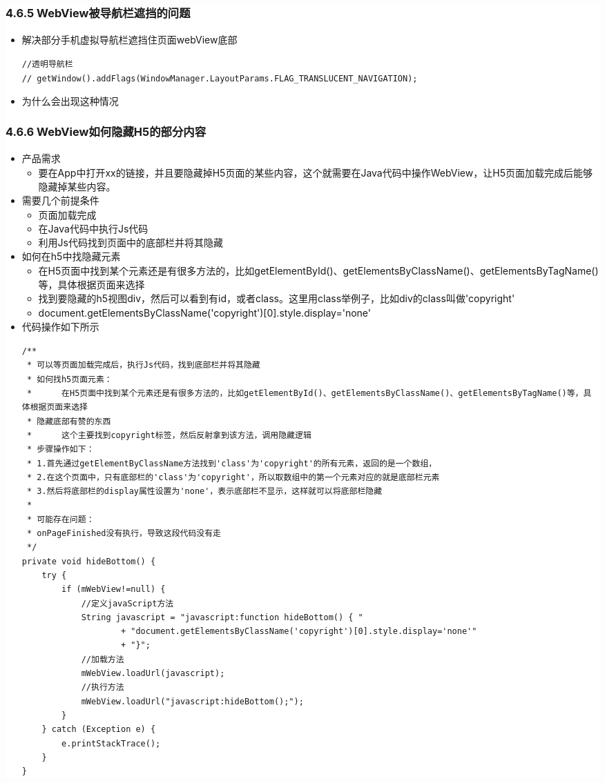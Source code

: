 

### 4.6.5 WebView被导航栏遮挡的问题
- 解决部分手机虚拟导航栏遮挡住页面webView底部
    ```
    //透明导航栏
    // getWindow().addFlags(WindowManager.LayoutParams.FLAG_TRANSLUCENT_NAVIGATION);
    ```
- 为什么会出现这种情况



### 4.6.6 WebView如何隐藏H5的部分内容
- 产品需求
    - 要在App中打开xx的链接，并且要隐藏掉H5页面的某些内容，这个就需要在Java代码中操作WebView，让H5页面加载完成后能够隐藏掉某些内容。
- 需要几个前提条件
    - 页面加载完成
    - 在Java代码中执行Js代码
    - 利用Js代码找到页面中的底部栏并将其隐藏
- 如何在h5中找隐藏元素
    - 在H5页面中找到某个元素还是有很多方法的，比如getElementById()、getElementsByClassName()、getElementsByTagName()等，具体根据页面来选择
    - 找到要隐藏的h5视图div，然后可以看到有id，或者class。这里用class举例子，比如div的class叫做'copyright'
    - document.getElementsByClassName('copyright')[0].style.display='none'
- 代码操作如下所示
    ```
    /**
     * 可以等页面加载完成后，执行Js代码，找到底部栏并将其隐藏
     * 如何找h5页面元素：
     *      在H5页面中找到某个元素还是有很多方法的，比如getElementById()、getElementsByClassName()、getElementsByTagName()等，具体根据页面来选择
     * 隐藏底部有赞的东西
     *      这个主要找到copyright标签，然后反射拿到该方法，调用隐藏逻辑
     * 步骤操作如下：
     * 1.首先通过getElementByClassName方法找到'class'为'copyright'的所有元素，返回的是一个数组，
     * 2.在这个页面中，只有底部栏的'class'为'copyright'，所以取数组中的第一个元素对应的就是底部栏元素
     * 3.然后将底部栏的display属性设置为'none'，表示底部栏不显示，这样就可以将底部栏隐藏
     *
     * 可能存在问题：
     * onPageFinished没有执行，导致这段代码没有走
     */
    private void hideBottom() {
        try {
            if (mWebView!=null) {
                //定义javaScript方法
                String javascript = "javascript:function hideBottom() { "
                        + "document.getElementsByClassName('copyright')[0].style.display='none'"
                        + "}";
                //加载方法
                mWebView.loadUrl(javascript);
                //执行方法
                mWebView.loadUrl("javascript:hideBottom();");
            }
        } catch (Exception e) {
            e.printStackTrace();
        }
    }
    ```
